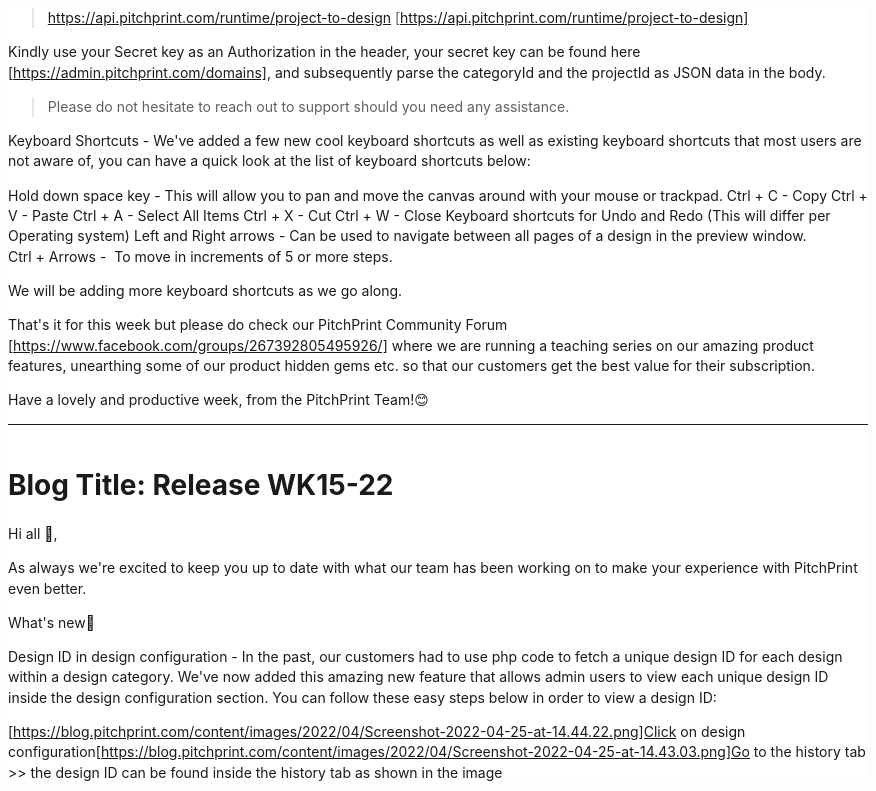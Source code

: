 > https://api.pitchprint.com/runtime/project-to-design [https://api.pitchprint.com/runtime/project-to-design]

Kindly use your Secret key as an Authorization in the header, your secret key can be found here [https://admin.pitchprint.com/domains], and
subsequently parse the categoryId and the projectId as JSON data in the body.

> Please do not hesitate to reach out to support should you need any assistance.

Keyboard Shortcuts - We've added a few new cool keyboard shortcuts as well as existing keyboard shortcuts that most users are not aware of,
you can have a quick look at the list of keyboard shortcuts below:

Hold down space key - This will allow you to pan and move the canvas around with your mouse or trackpad.
Ctrl + C - Copy
Ctrl + V - Paste
Ctrl + A - Select All Items
Ctrl + X - Cut
Ctrl + W - Close
Keyboard shortcuts for Undo and Redo (This will differ per Operating system)
Left and Right arrows - Can be used to navigate between all pages of a design in the preview window.             Ctrl + Arrows -  To move in
increments of 5 or more steps.

We will be adding more keyboard shortcuts as we go along.

That's it for this week but please do check our PitchPrint Community Forum [https://www.facebook.com/groups/267392805495926/] where we are
running a teaching series on our amazing product features, unearthing some of our product hidden gems etc. so that our customers get the
best value for their subscription.

Have a lovely and productive week, from the PitchPrint Team!😊

--------------------

# **Blog Title**: Release WK15-22

Hi all 👋,

As always we're excited to keep you up to date with what our team has been working on to make your experience with PitchPrint even better.

What's new🚀

Design ID in design configuration - In the past, our customers had to use php code to fetch a unique design ID for each design within a
design category. We've now added this amazing new feature that allows admin users to view each unique design ID inside the design
configuration section. You can follow these easy steps below in order to view a design ID:

[https://blog.pitchprint.com/content/images/2022/04/Screenshot-2022-04-25-at-14.44.22.png]Click on design
configuration[https://blog.pitchprint.com/content/images/2022/04/Screenshot-2022-04-25-at-14.43.03.png]Go to the history tab >> the design
ID can be found inside the history tab as shown in the image
